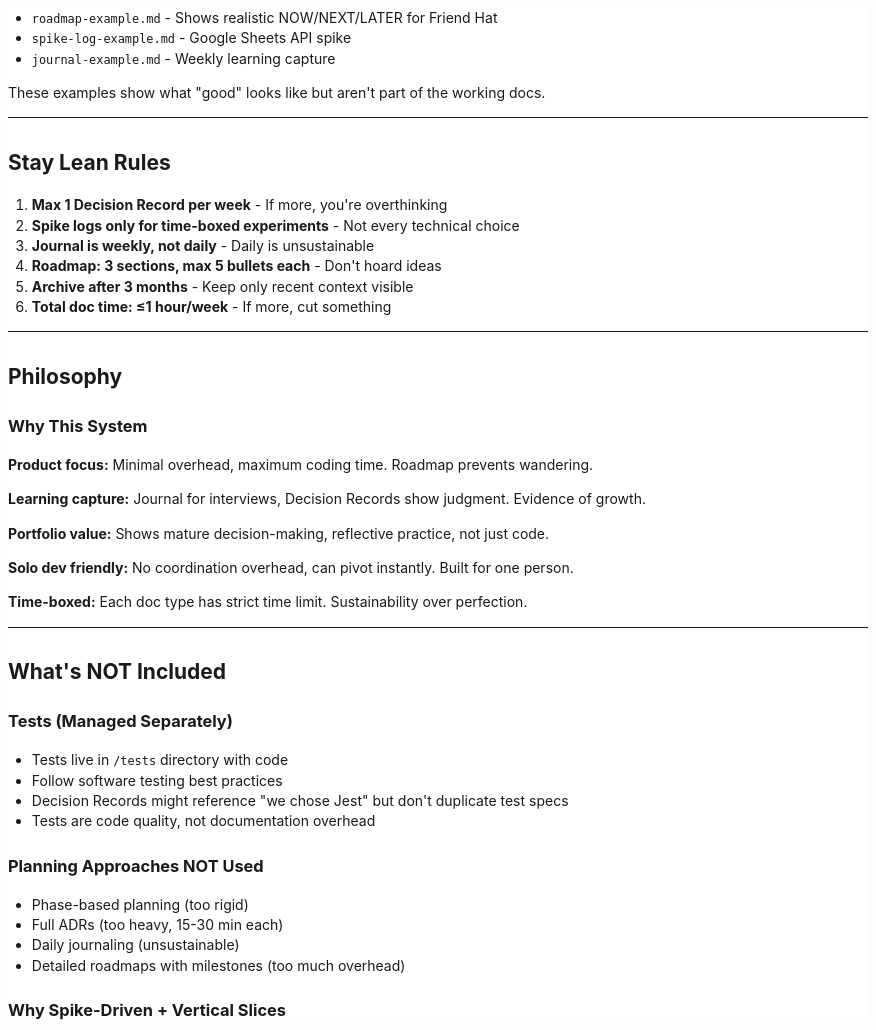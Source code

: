 - `roadmap-example.md` - Shows realistic NOW/NEXT/LATER for Friend Hat
- `spike-log-example.md` - Google Sheets API spike
- `journal-example.md` - Weekly learning capture

These examples show what "good" looks like but aren't part of the working docs.

---

## Stay Lean Rules

1. **Max 1 Decision Record per week** - If more, you're overthinking
2. **Spike logs only for time-boxed experiments** - Not every technical choice
3. **Journal is weekly, not daily** - Daily is unsustainable
4. **Roadmap: 3 sections, max 5 bullets each** - Don't hoard ideas
5. **Archive after 3 months** - Keep only recent context visible
6. **Total doc time: ≤1 hour/week** - If more, cut something

---

## Philosophy

### Why This System

**Product focus:** Minimal overhead, maximum coding time. Roadmap prevents wandering.

**Learning capture:** Journal for interviews, Decision Records show judgment. Evidence of growth.

**Portfolio value:** Shows mature decision-making, reflective practice, not just code.

**Solo dev friendly:** No coordination overhead, can pivot instantly. Built for one person.

**Time-boxed:** Each doc type has strict time limit. Sustainability over perfection.

---

## What's NOT Included

### Tests (Managed Separately)

- Tests live in `/tests` directory with code
- Follow software testing best practices
- Decision Records might reference "we chose Jest" but don't duplicate test specs
- Tests are code quality, not documentation overhead

### Planning Approaches NOT Used

- Phase-based planning (too rigid)
- Full ADRs (too heavy, 15-30 min each)
- Daily journaling (unsustainable)
- Detailed roadmaps with milestones (too much overhead)

### Why Spike-Driven + Vertical Slices

